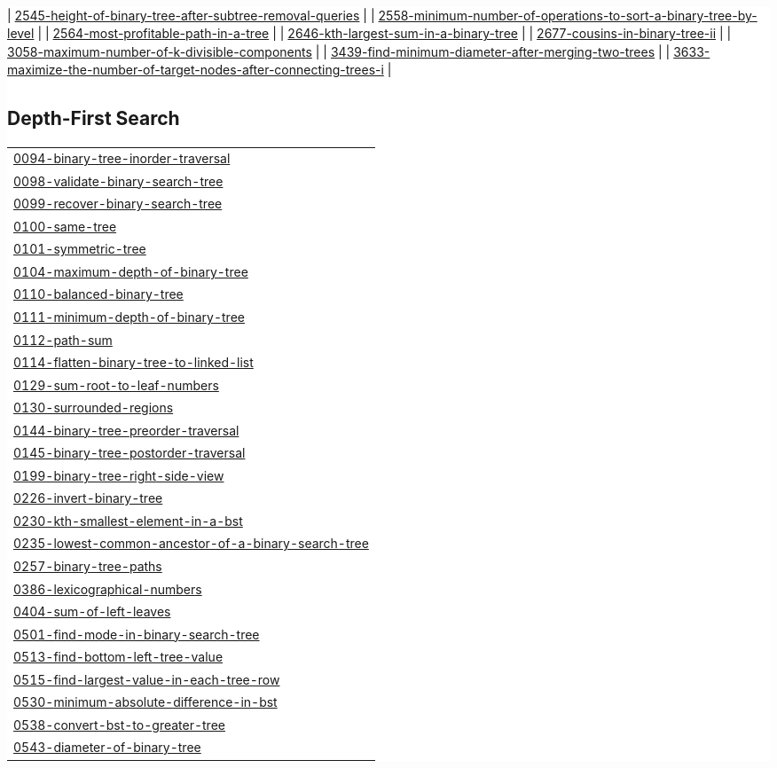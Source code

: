 | [2545-height-of-binary-tree-after-subtree-removal-queries](https://github.com/yugalgaur174/Leetcode-problem/tree/master/2545-height-of-binary-tree-after-subtree-removal-queries) |
| [2558-minimum-number-of-operations-to-sort-a-binary-tree-by-level](https://github.com/yugalgaur174/Leetcode-problem/tree/master/2558-minimum-number-of-operations-to-sort-a-binary-tree-by-level) |
| [2564-most-profitable-path-in-a-tree](https://github.com/yugalgaur174/Leetcode-problem/tree/master/2564-most-profitable-path-in-a-tree) |
| [2646-kth-largest-sum-in-a-binary-tree](https://github.com/yugalgaur174/Leetcode-problem/tree/master/2646-kth-largest-sum-in-a-binary-tree) |
| [2677-cousins-in-binary-tree-ii](https://github.com/yugalgaur174/Leetcode-problem/tree/master/2677-cousins-in-binary-tree-ii) |
| [3058-maximum-number-of-k-divisible-components](https://github.com/yugalgaur174/Leetcode-problem/tree/master/3058-maximum-number-of-k-divisible-components) |
| [3439-find-minimum-diameter-after-merging-two-trees](https://github.com/yugalgaur174/Leetcode-problem/tree/master/3439-find-minimum-diameter-after-merging-two-trees) |
| [3633-maximize-the-number-of-target-nodes-after-connecting-trees-i](https://github.com/yugalgaur174/Leetcode-problem/tree/master/3633-maximize-the-number-of-target-nodes-after-connecting-trees-i) |
## Depth-First Search
|  |
| ------- |
| [0094-binary-tree-inorder-traversal](https://github.com/yugalgaur174/Leetcode-problem/tree/master/0094-binary-tree-inorder-traversal) |
| [0098-validate-binary-search-tree](https://github.com/yugalgaur174/Leetcode-problem/tree/master/0098-validate-binary-search-tree) |
| [0099-recover-binary-search-tree](https://github.com/yugalgaur174/Leetcode-problem/tree/master/0099-recover-binary-search-tree) |
| [0100-same-tree](https://github.com/yugalgaur174/Leetcode-problem/tree/master/0100-same-tree) |
| [0101-symmetric-tree](https://github.com/yugalgaur174/Leetcode-problem/tree/master/0101-symmetric-tree) |
| [0104-maximum-depth-of-binary-tree](https://github.com/yugalgaur174/Leetcode-problem/tree/master/0104-maximum-depth-of-binary-tree) |
| [0110-balanced-binary-tree](https://github.com/yugalgaur174/Leetcode-problem/tree/master/0110-balanced-binary-tree) |
| [0111-minimum-depth-of-binary-tree](https://github.com/yugalgaur174/Leetcode-problem/tree/master/0111-minimum-depth-of-binary-tree) |
| [0112-path-sum](https://github.com/yugalgaur174/Leetcode-problem/tree/master/0112-path-sum) |
| [0114-flatten-binary-tree-to-linked-list](https://github.com/yugalgaur174/Leetcode-problem/tree/master/0114-flatten-binary-tree-to-linked-list) |
| [0129-sum-root-to-leaf-numbers](https://github.com/yugalgaur174/Leetcode-problem/tree/master/0129-sum-root-to-leaf-numbers) |
| [0130-surrounded-regions](https://github.com/yugalgaur174/Leetcode-problem/tree/master/0130-surrounded-regions) |
| [0144-binary-tree-preorder-traversal](https://github.com/yugalgaur174/Leetcode-problem/tree/master/0144-binary-tree-preorder-traversal) |
| [0145-binary-tree-postorder-traversal](https://github.com/yugalgaur174/Leetcode-problem/tree/master/0145-binary-tree-postorder-traversal) |
| [0199-binary-tree-right-side-view](https://github.com/yugalgaur174/Leetcode-problem/tree/master/0199-binary-tree-right-side-view) |
| [0226-invert-binary-tree](https://github.com/yugalgaur174/Leetcode-problem/tree/master/0226-invert-binary-tree) |
| [0230-kth-smallest-element-in-a-bst](https://github.com/yugalgaur174/Leetcode-problem/tree/master/0230-kth-smallest-element-in-a-bst) |
| [0235-lowest-common-ancestor-of-a-binary-search-tree](https://github.com/yugalgaur174/Leetcode-problem/tree/master/0235-lowest-common-ancestor-of-a-binary-search-tree) |
| [0257-binary-tree-paths](https://github.com/yugalgaur174/Leetcode-problem/tree/master/0257-binary-tree-paths) |
| [0386-lexicographical-numbers](https://github.com/yugalgaur174/Leetcode-problem/tree/master/0386-lexicographical-numbers) |
| [0404-sum-of-left-leaves](https://github.com/yugalgaur174/Leetcode-problem/tree/master/0404-sum-of-left-leaves) |
| [0501-find-mode-in-binary-search-tree](https://github.com/yugalgaur174/Leetcode-problem/tree/master/0501-find-mode-in-binary-search-tree) |
| [0513-find-bottom-left-tree-value](https://github.com/yugalgaur174/Leetcode-problem/tree/master/0513-find-bottom-left-tree-value) |
| [0515-find-largest-value-in-each-tree-row](https://github.com/yugalgaur174/Leetcode-problem/tree/master/0515-find-largest-value-in-each-tree-row) |
| [0530-minimum-absolute-difference-in-bst](https://github.com/yugalgaur174/Leetcode-problem/tree/master/0530-minimum-absolute-difference-in-bst) |
| [0538-convert-bst-to-greater-tree](https://github.com/yugalgaur174/Leetcode-problem/tree/master/0538-convert-bst-to-greater-tree) |
| [0543-diameter-of-binary-tree](https://github.com/yugalgaur174/Leetcode-problem/tree/master/0543-diameter-of-binary-tree) |